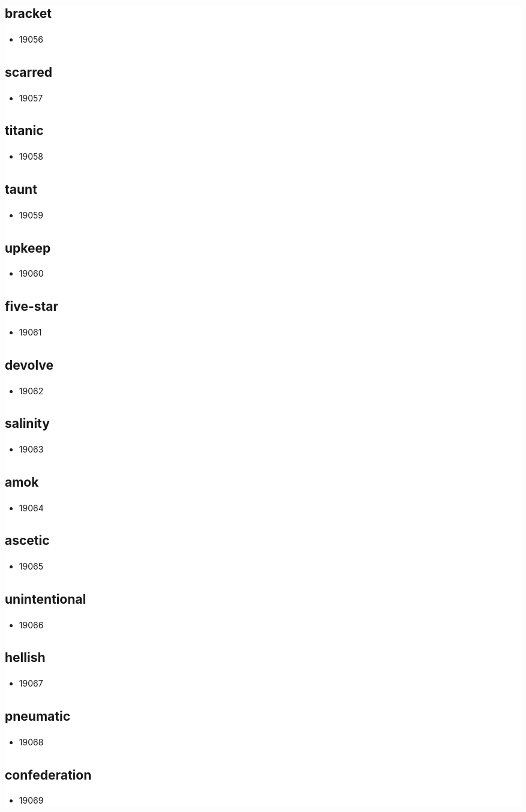 ## bracket
* 19056

## scarred
* 19057

## titanic
* 19058

## taunt
* 19059

## upkeep
* 19060

## five-star
* 19061

## devolve
* 19062

## salinity
* 19063

## amok
* 19064

## ascetic
* 19065

## unintentional
* 19066

## hellish
* 19067

## pneumatic
* 19068

## confederation
* 19069
